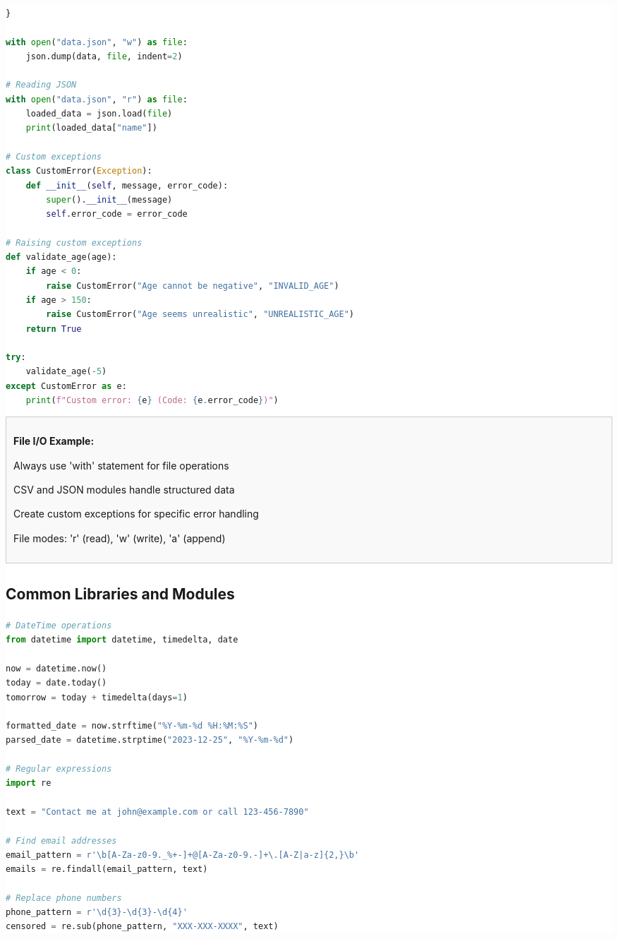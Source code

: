 ```python
}

with open("data.json", "w") as file:
    json.dump(data, file, indent=2)

# Reading JSON
with open("data.json", "r") as file:
    loaded_data = json.load(file)
    print(loaded_data["name"])

# Custom exceptions
class CustomError(Exception):
    def __init__(self, message, error_code):
        super().__init__(message)
        self.error_code = error_code

# Raising custom exceptions
def validate_age(age):
    if age < 0:
        raise CustomError("Age cannot be negative", "INVALID_AGE")
    if age > 150:
        raise CustomError("Age seems unrealistic", "UNREALISTIC_AGE")
    return True

try:
    validate_age(-5)
except CustomError as e:
    print(f"Custom error: {e} (Code: {e.error_code})")
```

<div style="border: 1px solid #ccc; padding: 10px; margin: 10px 0; background-color: #f9f9f9;">
<p><strong>File I/O Example:</strong></p>
<p>Always use 'with' statement for file operations</p>
<p>CSV and JSON modules handle structured data</p>
<p>Create custom exceptions for specific error handling</p>
<p>File modes: 'r' (read), 'w' (write), 'a' (append)</p>
</div>

## Common Libraries and Modules

```python
# DateTime operations
from datetime import datetime, timedelta, date

now = datetime.now()
today = date.today()
tomorrow = today + timedelta(days=1)

formatted_date = now.strftime("%Y-%m-%d %H:%M:%S")
parsed_date = datetime.strptime("2023-12-25", "%Y-%m-%d")

# Regular expressions
import re

text = "Contact me at john@example.com or call 123-456-7890"

# Find email addresses
email_pattern = r'\b[A-Za-z0-9._%+-]+@[A-Za-z0-9.-]+\.[A-Z|a-z]{2,}\b'
emails = re.findall(email_pattern, text)

# Replace phone numbers
phone_pattern = r'\d{3}-\d{3}-\d{4}'
censored = re.sub(phone_pattern, "XXX-XXX-XXXX", text)
```